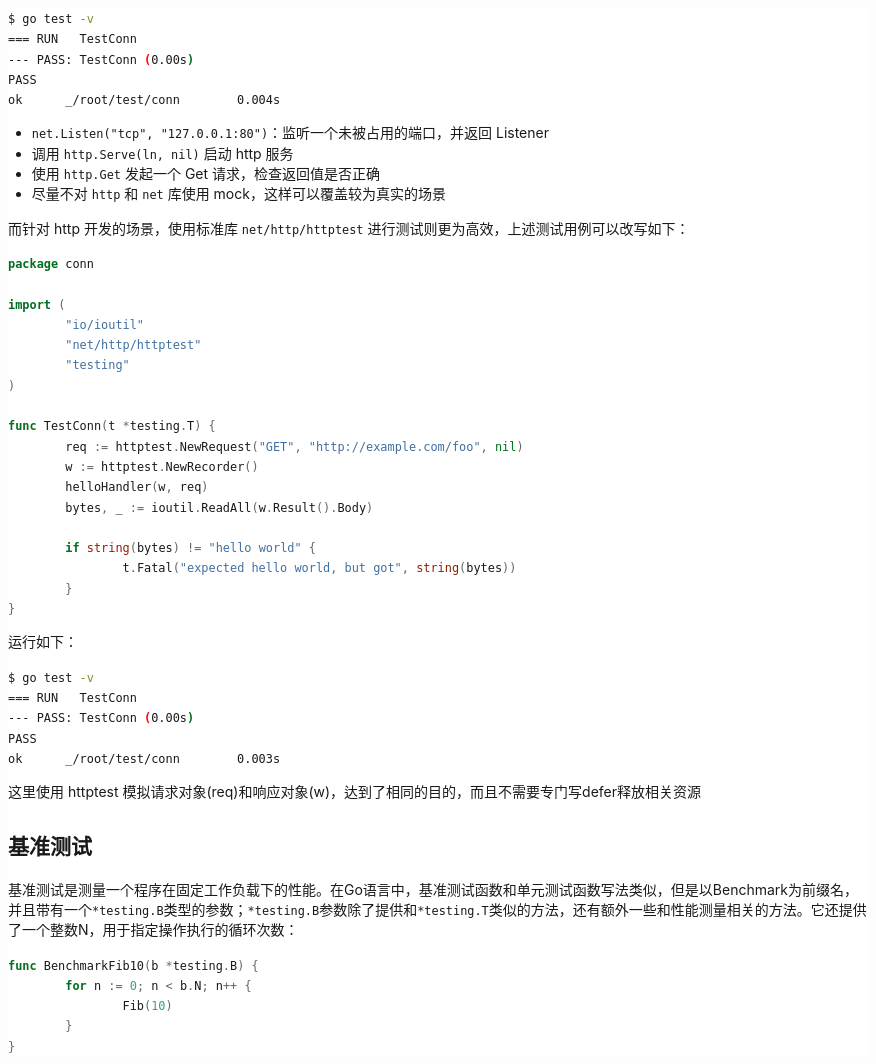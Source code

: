 ```bash
$ go test -v
=== RUN   TestConn
--- PASS: TestConn (0.00s)
PASS
ok      _/root/test/conn        0.004s
```

- `net.Listen("tcp", "127.0.0.1:80")`：监听一个未被占用的端口，并返回 Listener
- 调用 `http.Serve(ln, nil)` 启动 http 服务
- 使用 `http.Get` 发起一个 Get 请求，检查返回值是否正确
- 尽量不对 `http` 和 `net` 库使用 mock，这样可以覆盖较为真实的场景

而针对 http 开发的场景，使用标准库 `net/http/httptest` 进行测试则更为高效，上述测试用例可以改写如下：

```go
package conn

import (
        "io/ioutil"
        "net/http/httptest"
        "testing"
)

func TestConn(t *testing.T) {
        req := httptest.NewRequest("GET", "http://example.com/foo", nil)
        w := httptest.NewRecorder()
        helloHandler(w, req)
        bytes, _ := ioutil.ReadAll(w.Result().Body)

        if string(bytes) != "hello world" {
                t.Fatal("expected hello world, but got", string(bytes))
        }
}
```

运行如下：

```bash
$ go test -v
=== RUN   TestConn
--- PASS: TestConn (0.00s)
PASS
ok      _/root/test/conn        0.003s
```

这里使用 httptest 模拟请求对象(req)和响应对象(w)，达到了相同的目的，而且不需要专门写defer释放相关资源

## 基准测试

基准测试是测量一个程序在固定工作负载下的性能。在Go语言中，基准测试函数和单元测试函数写法类似，但是以Benchmark为前缀名，并且带有一个`*testing.B`类型的参数；`*testing.B`参数除了提供和`*testing.T`类似的方法，还有额外一些和性能测量相关的方法。它还提供了一个整数N，用于指定操作执行的循环次数：

```go
func BenchmarkFib10(b *testing.B) {
        for n := 0; n < b.N; n++ {
                Fib(10)
        }
}
```
